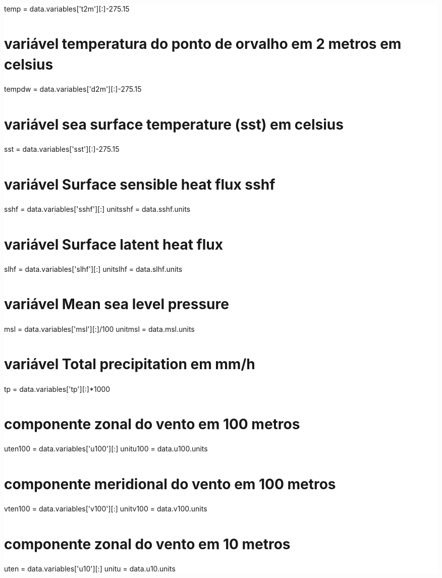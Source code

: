 temp = data.variables['t2m'][:]-275.15

# variável temperatura do ponto de orvalho em 2 metros em celsius

tempdw = data.variables['d2m'][:]-275.15

# variável sea surface temperature (sst) em celsius

sst = data.variables['sst'][:]-275.15

# variável Surface sensible heat flux sshf

sshf = data.variables['sshf'][:]
unitsshf = data.sshf.units

# variável Surface latent heat flux

slhf = data.variables['slhf'][:]
unitslhf = data.slhf.units

# variável Mean sea level pressure

msl = data.variables['msl'][:]/100
unitmsl = data.msl.units

# variável Total precipitation em mm/h

tp = data.variables['tp'][:]*1000

# componente zonal do vento em 100 metros

uten100 = data.variables['u100'][:]
unitu100 = data.u100.units

# componente meridional do vento em 100 metros

vten100  = data.variables['v100'][:]
unitv100 = data.v100.units

# componente zonal do vento em 10 metros

uten  = data.variables['u10'][:]
unitu = data.u10.units

